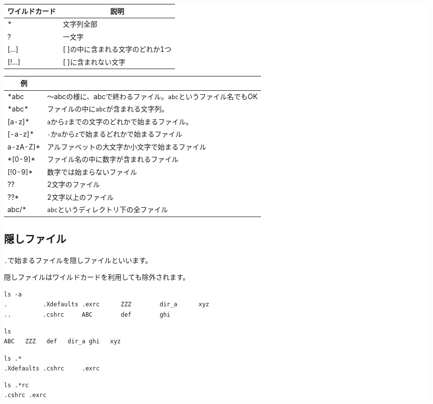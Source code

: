 
|ワイルドカード|説明|
|---|---|
|*|文字列全部|
|?|一文字|
|[...]|[ ]の中に含まれる文字のどれか1つ|
|[!...]|[ ]に含まれない文字|

|例||
|---|---|
|*abc|〜abcの様に、abcで終わるファイル。`abc`というファイル名でもOK|
|\*abc\*|ファイルの中に`abc`が含まれる文字列。|
|[a-z]\*|`a`から`z`までの文字のどれかで始まるファイル。|
|[-a-z]\*|`-`か`a`から`z`で始まるどれかで始まるファイル|
|a-zA-Z]\*|アルファベットの大文字か小文字で始まるファイル|
|\*[0-9]\*|ファイル名の中に数字が含まれるファイル|
|[!0-9]\*|数字では始まらないファイル|
|??|2文字のファイル|
|??*|2文字以上のファイル|
|abc/*|`abc`というディレクトリ下の全ファイル|

## 隠しファイル

`.`で始まるファイルを隠しファイルといいます。

隠しファイルはワイルドカードを利用しても除外されます。

```shell
ls -a
.          .Xdefaults .exrc      ZZZ        dir_a      xyz
..         .cshrc     ABC        def        ghi
```
  
```shell
ls
ABC   ZZZ   def   dir_a ghi   xyz
```

```shell
ls .*
.Xdefaults .cshrc     .exrc
```

```shell
ls .*rc
.cshrc .exrc
```
